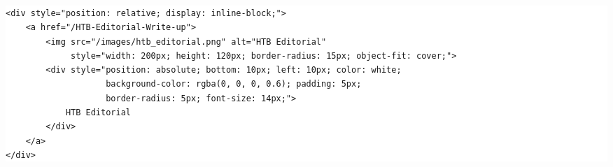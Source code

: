     <div style="position: relative; display: inline-block;">
        <a href="/HTB-Editorial-Write-up">
            <img src="/images/htb_editorial.png" alt="HTB Editorial" 
                 style="width: 200px; height: 120px; border-radius: 15px; object-fit: cover;">
            <div style="position: absolute; bottom: 10px; left: 10px; color: white; 
                        background-color: rgba(0, 0, 0, 0.6); padding: 5px; 
                        border-radius: 5px; font-size: 14px;">
                HTB Editorial
            </div>
        </a>
    </div>
